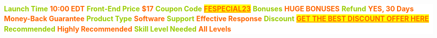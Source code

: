 <tr style="height: 24px;">
<td style="width: 27.9913%; height: 24px;"><span style="color: #99cc00;"><strong>Launch Time</strong></span></td>
<td style="width: 71.9362%; height: 24px;"><span style="color: #ff6600;"><strong>10:00 EDT</strong></span></td>
</tr>
<tr style="height: 24px;">
<td style="width: 27.9913%; height: 24px;"><span style="color: #99cc00;"><strong>Front-End Price</strong></span></td>
<td style="width: 71.9362%; height: 24px;"><span style="color: #ff6600;"><strong>$17</strong></span></td>
</tr>
<tr style="height: 24px;">
<td style="width: 27.9913%; height: 24px;"><span style="color: #99cc00;"><strong>Coupon Code</strong></span></td>
<td style="width: 71.9362%; height: 24px;"><span style="color: #ff6600;"><strong><a style="color: #ff6600;" href="https://warriorplus.com/o2/a/cdlzdcb/0/4U" target="_blank" rel="nofollow noopener noreferrer"><span style="background-color: #ffff00;">FESPECIAL23</span></a></strong></span></td>
</tr>
<tr style="height: 24px;">
<td style="width: 27.9913%; height: 24px;"><span style="color: #99cc00;"><strong>Bonuses</strong></span></td>
<td style="width: 71.9362%; height: 24px;"><span style="color: #ff6600;"><strong>HUGE BONUSES</strong></span></td>
</tr>
<tr style="height: 24px;">
<td style="width: 27.9913%; height: 24px;"><span style="color: #99cc00;"><strong>Refund</strong></span></td>
<td style="width: 71.9362%; height: 24px;"><span style="color: #ff6600;"><strong>YES, 30 Days Money-Back Guarantee</strong></span></td>
</tr>
<tr style="height: 24px;">
<td style="width: 27.9913%; height: 24px;"><span style="color: #99cc00;"><strong>Product Type</strong></span></td>
<td style="width: 71.9362%; height: 24px;"><span style="color: #ff6600;"><strong>Software</strong></span></td>
</tr>
<tr style="height: 24px;">
<td style="width: 27.9913%; height: 24px;"><span style="color: #99cc00;"><strong>Support</strong></span></td>
<td style="width: 71.9362%; height: 24px;"><span style="color: #ff6600;"><strong>Effective Response</strong></span></td>
</tr>
<tr style="height: 24px;">
<td style="width: 27.9913%; height: 24px;"><span style="color: #99cc00;"><strong>Discount</strong></span></td>
<td style="width: 71.9362%; height: 24px;"><span style="color: #ff6600;"><strong><a style="color: #ff6600;" href="https://warriorplus.com/o2/a/cdlzdcb/0/4U" target="_blank" rel="nofollow noopener noreferrer"><span style="background-color: #ffff00;">GET THE BEST DISCOUNT OFFER HERE</span></a></strong></span></td>
</tr>
<tr style="height: 24px;">
<td style="width: 27.9913%; height: 24px;"><span style="color: #99cc00;"><strong>Recommended</strong></span></td>
<td style="width: 71.9362%; height: 24px;"><span style="color: #ff6600;"><strong>Highly Recommended</strong></span></td>
</tr>
<tr style="height: 24px;">
<td style="width: 27.9913%; height: 24px;"><span style="color: #99cc00;"><strong>Skill Level Needed</strong></span></td>
<td style="width: 71.9362%; height: 24px;"><span style="color: #ff6600;"><strong>All Levels</strong></span></td>
</tr>
</tbody>